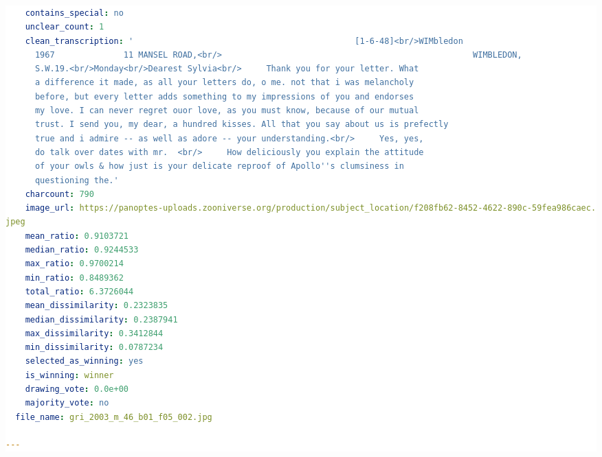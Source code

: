 ```yaml
    contains_special: no
    unclear_count: 1
    clean_transcription: '                                             [1-6-48]<br/>WIMbledon
      1967              11 MANSEL ROAD,<br/>                                                   WIMBLEDON,
      S.W.19.<br/>Monday<br/>Dearest Sylvia<br/>     Thank you for your letter. What
      a difference it made, as all your letters do, o me. not that i was melancholy
      before, but every letter adds something to my impressions of you and endorses
      my love. I can never regret ouor love, as you must know, because of our mutual
      trust. I send you, my dear, a hundred kisses. All that you say about us is prefectly
      true and i admire -- as well as adore -- your understanding.<br/>     Yes, yes,
      do talk over dates with mr.  <br/>     How deliciously you explain the attitude
      of your owls & how just is your delicate reproof of Apollo''s clumsiness in
      questioning the.'
    charcount: 790
    image_url: https://panoptes-uploads.zooniverse.org/production/subject_location/f208fb62-8452-4622-890c-59fea986caec.jpeg
    mean_ratio: 0.9103721
    median_ratio: 0.9244533
    max_ratio: 0.9700214
    min_ratio: 0.8489362
    total_ratio: 6.3726044
    mean_dissimilarity: 0.2323835
    median_dissimilarity: 0.2387941
    max_dissimilarity: 0.3412844
    min_dissimilarity: 0.0787234
    selected_as_winning: yes
    is_winning: winner
    drawing_vote: 0.0e+00
    majority_vote: no
  file_name: gri_2003_m_46_b01_f05_002.jpg

---
```

